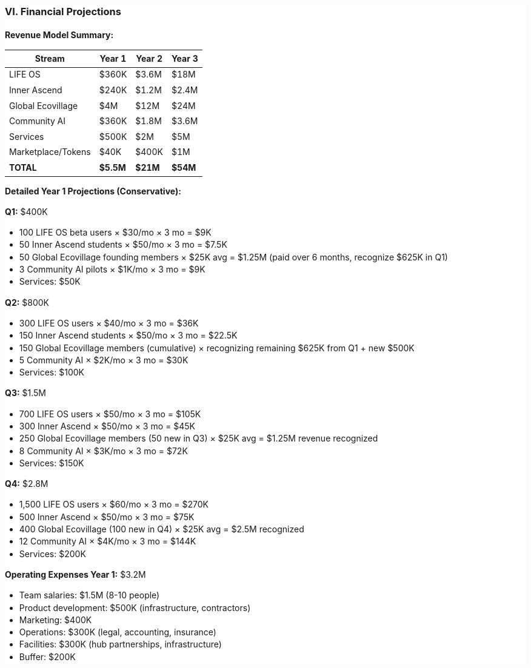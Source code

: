 ### VI. Financial Projections

**Revenue Model Summary:**

| Stream | Year 1 | Year 2 | Year 3 |
|--------|--------|--------|--------|
| LIFE OS | $360K | $3.6M | $18M |
| Inner Ascend | $240K | $1.2M | $2.4M |
| Global Ecovillage | $4M | $12M | $24M |
| Community AI | $360K | $1.8M | $3.6M |
| Services | $500K | $2M | $5M |
| Marketplace/Tokens | $40K | $400K | $1M |
| **TOTAL** | **$5.5M** | **$21M** | **$54M** |

**Detailed Year 1 Projections (Conservative):**

**Q1:** $400K
- 100 LIFE OS beta users × $30/mo × 3 mo = $9K
- 50 Inner Ascend students × $50/mo × 3 mo = $7.5K
- 50 Global Ecovillage founding members × $25K avg = $1.25M (paid over 6 months, recognize $625K in Q1)
- 3 Community AI pilots × $1K/mo × 3 mo = $9K
- Services: $50K

**Q2:** $800K
- 300 LIFE OS users × $40/mo × 3 mo = $36K
- 150 Inner Ascend students × $50/mo × 3 mo = $22.5K
- 150 Global Ecovillage members (cumulative) × recognizing remaining $625K from Q1 + new $500K
- 5 Community AI × $2K/mo × 3 mo = $30K
- Services: $100K

**Q3:** $1.5M
- 700 LIFE OS users × $50/mo × 3 mo = $105K
- 300 Inner Ascend × $50/mo × 3 mo = $45K
- 250 Global Ecovillage members (50 new in Q3) × $25K avg = $1.25M revenue recognized
- 8 Community AI × $3K/mo × 3 mo = $72K
- Services: $150K

**Q4:** $2.8M
- 1,500 LIFE OS users × $60/mo × 3 mo = $270K
- 500 Inner Ascend × $50/mo × 3 mo = $75K
- 400 Global Ecovillage (100 new in Q4) × $25K avg = $2.5M recognized
- 12 Community AI × $4K/mo × 3 mo = $144K
- Services: $200K

**Operating Expenses Year 1:** $3.2M
- Team salaries: $1.5M (8-10 people)
- Product development: $500K (infrastructure, contractors)
- Marketing: $400K
- Operations: $300K (legal, accounting, insurance)
- Facilities: $300K (hub partnerships, infrastructure)
- Buffer: $200K
